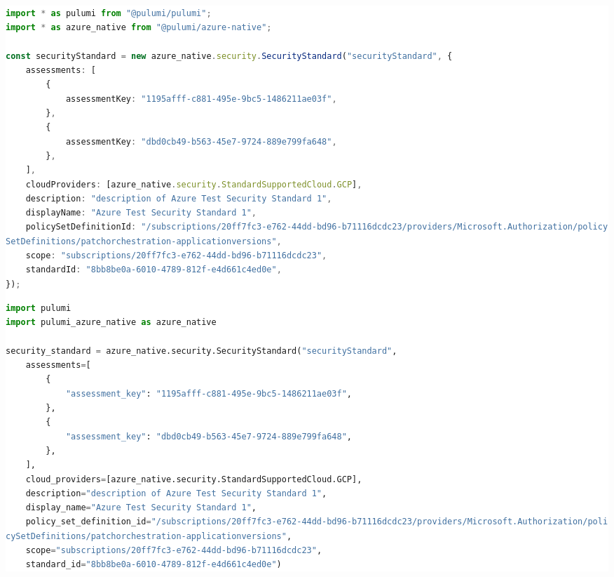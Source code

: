
</pulumi-choosable>
</div>


<div>
<pulumi-choosable type="language" values="typescript">


```typescript
import * as pulumi from "@pulumi/pulumi";
import * as azure_native from "@pulumi/azure-native";

const securityStandard = new azure_native.security.SecurityStandard("securityStandard", {
    assessments: [
        {
            assessmentKey: "1195afff-c881-495e-9bc5-1486211ae03f",
        },
        {
            assessmentKey: "dbd0cb49-b563-45e7-9724-889e799fa648",
        },
    ],
    cloudProviders: [azure_native.security.StandardSupportedCloud.GCP],
    description: "description of Azure Test Security Standard 1",
    displayName: "Azure Test Security Standard 1",
    policySetDefinitionId: "/subscriptions/20ff7fc3-e762-44dd-bd96-b71116dcdc23/providers/Microsoft.Authorization/policySetDefinitions/patchorchestration-applicationversions",
    scope: "subscriptions/20ff7fc3-e762-44dd-bd96-b71116dcdc23",
    standardId: "8bb8be0a-6010-4789-812f-e4d661c4ed0e",
});

```


</pulumi-choosable>
</div>


<div>
<pulumi-choosable type="language" values="python">


```python
import pulumi
import pulumi_azure_native as azure_native

security_standard = azure_native.security.SecurityStandard("securityStandard",
    assessments=[
        {
            "assessment_key": "1195afff-c881-495e-9bc5-1486211ae03f",
        },
        {
            "assessment_key": "dbd0cb49-b563-45e7-9724-889e799fa648",
        },
    ],
    cloud_providers=[azure_native.security.StandardSupportedCloud.GCP],
    description="description of Azure Test Security Standard 1",
    display_name="Azure Test Security Standard 1",
    policy_set_definition_id="/subscriptions/20ff7fc3-e762-44dd-bd96-b71116dcdc23/providers/Microsoft.Authorization/policySetDefinitions/patchorchestration-applicationversions",
    scope="subscriptions/20ff7fc3-e762-44dd-bd96-b71116dcdc23",
    standard_id="8bb8be0a-6010-4789-812f-e4d661c4ed0e")

```
